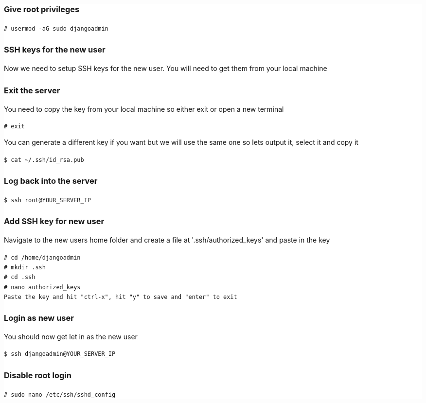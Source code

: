 ### Give root privileges

```
# usermod -aG sudo djangoadmin
```

### SSH keys for the new user

Now we need to setup SSH keys for the new user. You will need to get them from your local machine

### Exit the server

You need to copy the key from your local machine so either exit or open a new terminal

```
# exit
```

You can generate a different key if you want but we will use the same one so lets output it, select it and copy it

```
$ cat ~/.ssh/id_rsa.pub
```

### Log back into the server

```
$ ssh root@YOUR_SERVER_IP
```

### Add SSH key for new user

Navigate to the new users home folder and create a file at '.ssh/authorized_keys' and paste in the key

```
# cd /home/djangoadmin
# mkdir .ssh
# cd .ssh
# nano authorized_keys
Paste the key and hit "ctrl-x", hit "y" to save and "enter" to exit
```

### Login as new user

You should now get let in as the new user

```
$ ssh djangoadmin@YOUR_SERVER_IP
```

### Disable root login

```
# sudo nano /etc/ssh/sshd_config
```
